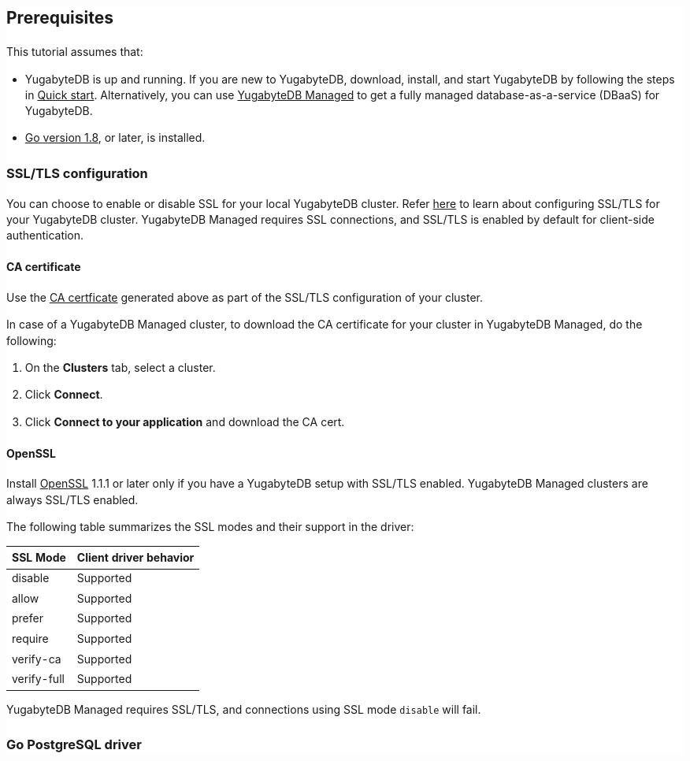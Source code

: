 ## Prerequisites

This tutorial assumes that:

- YugabyteDB is up and running. If you are new to YugabyteDB, download, install, and start YugabyteDB by following the steps in [Quick start](../../../../quick-start/). Alternatively, you can use [YugabyteDB Managed](http://cloud.yugabyte.com/register) to get a fully managed database-as-a-service (DBaaS) for YugabyteDB.

- [Go version 1.8](https://golang.org/dl/), or later, is installed.

### SSL/TLS configuration

You can choose to enable or disable SSL for your local YugabyteDB cluster. Refer [here](../../../../secure/tls-encryption/client-to-server/) to learn about configuring SSL/TLS for your YugabyteDB cluster. YugabyteDB Managed requires SSL connections, and SSL/TLS is enabled by default for client-side authentication.

#### CA certificate

Use the  [CA certficate](../../../../secure/tls-encryption/server-certificates/#generate-the-root-certificate-file) generated above as part of the SSL/TLS configuration of your cluster.

In case of a YugabyteDB Managed cluster, to download the CA certificate for your cluster in YugabyteDB Managed, do the following:

1. On the **Clusters** tab, select a cluster.

1. Click **Connect**.

1. Click **Connect to your application** and download the CA cert.

#### OpenSSL

Install [OpenSSL](https://www.openssl.org/) 1.1.1 or later only if you have a YugabyteDB setup with SSL/TLS enabled. YugabyteDB Managed clusters are always SSL/TLS enabled.

The following table summarizes the SSL modes and their support in the driver:

| SSL Mode | Client driver behavior |
| :--------- | :---------------- |
| disable | Supported |
| allow | Supported |
| prefer | Supported |
| require | Supported |
| verify-ca | Supported |
| verify-full | Supported |

YugabyteDB Managed requires SSL/TLS, and connections using SSL mode `disable` will fail.

### Go PostgreSQL driver
